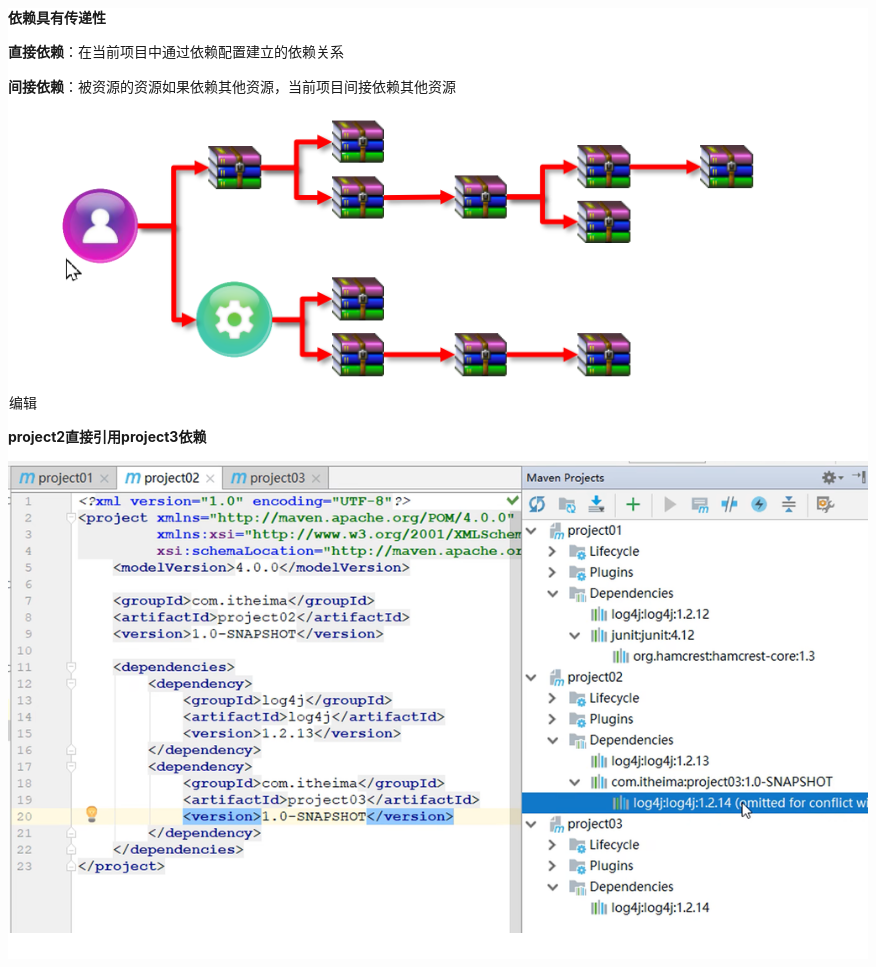 



**依赖具有传递性**

**直接依赖**：在当前项目中通过依赖配置建立的依赖关系

**间接依赖**：被资源的资源如果依赖其他资源，当前项目间接依赖其他资源
 ![img](JavaWeb基础3——Maven基础&MyBatis.assets/4a770eb3bf6a4c78b1690a6f11ff7483.png)![点击并拖拽以移动](data:image/gif;base64,R0lGODlhAQABAPABAP///wAAACH5BAEKAAAALAAAAAABAAEAAAICRAEAOw==)​编辑

**project2直接引用project3依赖** 

![img](JavaWeb基础3——Maven基础&MyBatis.assets/d4097031263c408589934bb0956db19a.png)![点击并拖拽以移动](data:image/gif;base64,R0lGODlhAQABAPABAP///wAAACH5BAEKAAAALAAAAAABAAEAAAICRAEAOw==)

